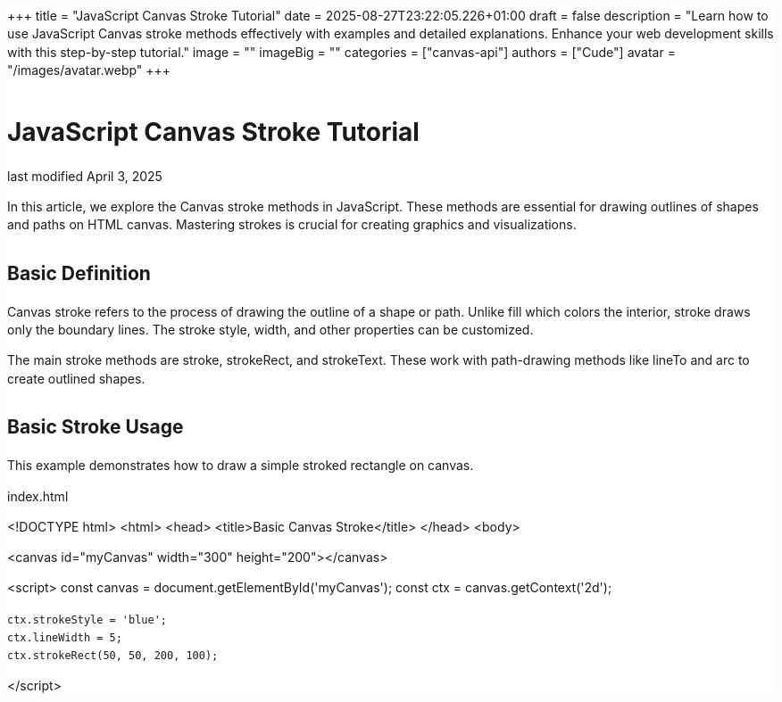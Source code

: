 +++
title = "JavaScript Canvas Stroke Tutorial"
date = 2025-08-27T23:22:05.226+01:00
draft = false
description = "Learn how to use JavaScript Canvas stroke
methods effectively with examples and detailed explanations. Enhance your web
development skills with this step-by-step tutorial."
image = ""
imageBig = ""
categories = ["canvas-api"]
authors = ["Cude"]
avatar = "/images/avatar.webp"
+++

# JavaScript Canvas Stroke Tutorial

last modified April 3, 2025

In this article, we explore the Canvas stroke methods in JavaScript. These
methods are essential for drawing outlines of shapes and paths on HTML canvas.
Mastering strokes is crucial for creating graphics and visualizations.

## Basic Definition

Canvas stroke refers to the process of drawing the outline of a shape or path.
Unlike fill which colors the interior, stroke draws only the boundary lines.
The stroke style, width, and other properties can be customized.

The main stroke methods are stroke, strokeRect,
and strokeText. These work with path-drawing methods like
lineTo and arc to create outlined shapes.

## Basic Stroke Usage

This example demonstrates how to draw a simple stroked rectangle on canvas.

index.html
    

&lt;!DOCTYPE html&gt;
&lt;html&gt;
&lt;head&gt;
    &lt;title&gt;Basic Canvas Stroke&lt;/title&gt;
&lt;/head&gt;
&lt;body&gt;

&lt;canvas id="myCanvas" width="300" height="200"&gt;&lt;/canvas&gt;

&lt;script&gt;
    const canvas = document.getElementById('myCanvas');
    const ctx = canvas.getContext('2d');
    
    ctx.strokeStyle = 'blue';
    ctx.lineWidth = 5;
    ctx.strokeRect(50, 50, 200, 100);
&lt;/script&gt;
